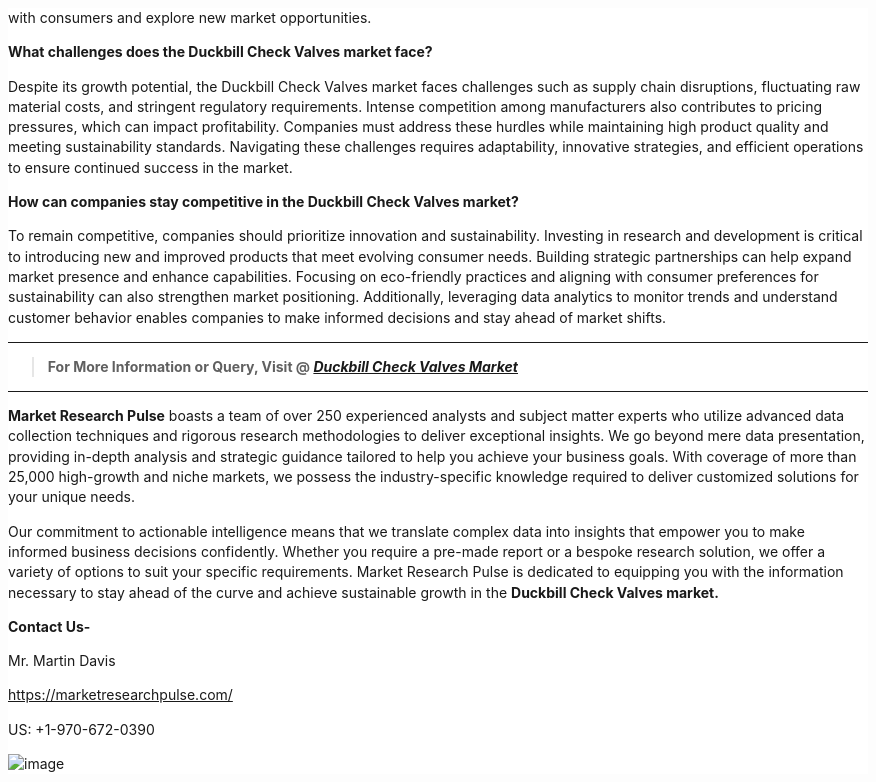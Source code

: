 with consumers and explore new market opportunities.</p><p><strong>What challenges does the Duckbill Check Valves market face?</strong></p><p>Despite its growth potential, the Duckbill Check Valves market faces challenges such as supply chain disruptions, fluctuating raw material costs, and stringent regulatory requirements. Intense competition among manufacturers also contributes to pricing pressures, which can impact profitability. Companies must address these hurdles while maintaining high product quality and meeting sustainability standards. Navigating these challenges requires adaptability, innovative strategies, and efficient operations to ensure continued success in the market.</p><p><strong>How can companies stay competitive in the Duckbill Check Valves market?</strong></p><p>To remain competitive, companies should prioritize innovation and sustainability. Investing in research and development is critical to introducing new and improved products that meet evolving consumer needs. Building strategic partnerships can help expand market presence and enhance capabilities. Focusing on eco-friendly practices and aligning with consumer preferences for sustainability can also strengthen market positioning. Additionally, leveraging data analytics to monitor trends and understand customer behavior enables companies to make informed decisions and stay ahead of market shifts.</p><hr /><blockquote><p><strong>For More Information or Query, Visit @&nbsp;<em><a href="https://marketresearchpulse.com/report/127066/duckbill-check-valves-market?utm_source=Linkedin&utm_medium=0116">Duckbill Check Valves Market</a></em></strong></p></blockquote><hr /><p><strong>Market Research Pulse</strong> boasts a team of over 250 experienced analysts and subject matter experts who utilize advanced data collection techniques and rigorous research methodologies to deliver exceptional insights. We go beyond mere data presentation, providing in-depth analysis and strategic guidance tailored to help you achieve your business goals. With coverage of more than 25,000 high-growth and niche markets, we possess the industry-specific knowledge required to deliver customized solutions for your unique needs.</p><p>Our commitment to actionable intelligence means that we translate complex data into insights that empower you to make informed business decisions confidently. Whether you require a pre-made report or a bespoke research solution, we offer a variety of options to suit your specific requirements. Market Research Pulse is dedicated to equipping you with the information necessary to stay ahead of the curve and achieve sustainable growth in the <strong>Duckbill Check Valves market.</strong></p><p><strong>Contact Us-</strong></p><p>Mr. Martin Davis</p><p>https://marketresearchpulse.com/</p><p>US: +1-970-672-0390</p>
![image](https://github.com/user-attachments/assets/e9a15d73-16f2-4ed2-8c2f-8e01b486112f)
